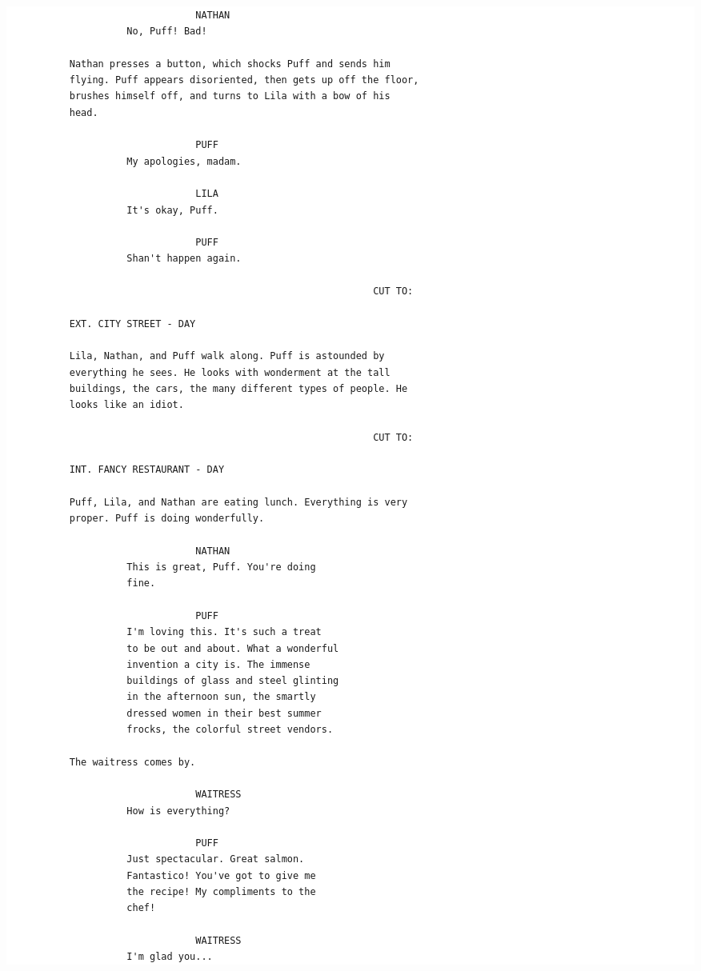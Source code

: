                                     NATHAN
                         No, Puff! Bad!

               Nathan presses a button, which shocks Puff and sends him 
               flying. Puff appears disoriented, then gets up off the floor, 
               brushes himself off, and turns to Lila with a bow of his 
               head.

                                     PUFF
                         My apologies, madam.

                                     LILA
                         It's okay, Puff.

                                     PUFF
                         Shan't happen again.

                                                                    CUT TO:

               EXT. CITY STREET - DAY

               Lila, Nathan, and Puff walk along. Puff is astounded by 
               everything he sees. He looks with wonderment at the tall 
               buildings, the cars, the many different types of people. He 
               looks like an idiot.

                                                                    CUT TO:

               INT. FANCY RESTAURANT - DAY

               Puff, Lila, and Nathan are eating lunch. Everything is very 
               proper. Puff is doing wonderfully.

                                     NATHAN
                         This is great, Puff. You're doing 
                         fine.

                                     PUFF
                         I'm loving this. It's such a treat 
                         to be out and about. What a wonderful 
                         invention a city is. The immense 
                         buildings of glass and steel glinting 
                         in the afternoon sun, the smartly 
                         dressed women in their best summer 
                         frocks, the colorful street vendors.

               The waitress comes by.

                                     WAITRESS
                         How is everything?

                                     PUFF
                         Just spectacular. Great salmon. 
                         Fantastico! You've got to give me 
                         the recipe! My compliments to the 
                         chef!

                                     WAITRESS
                         I'm glad you...
